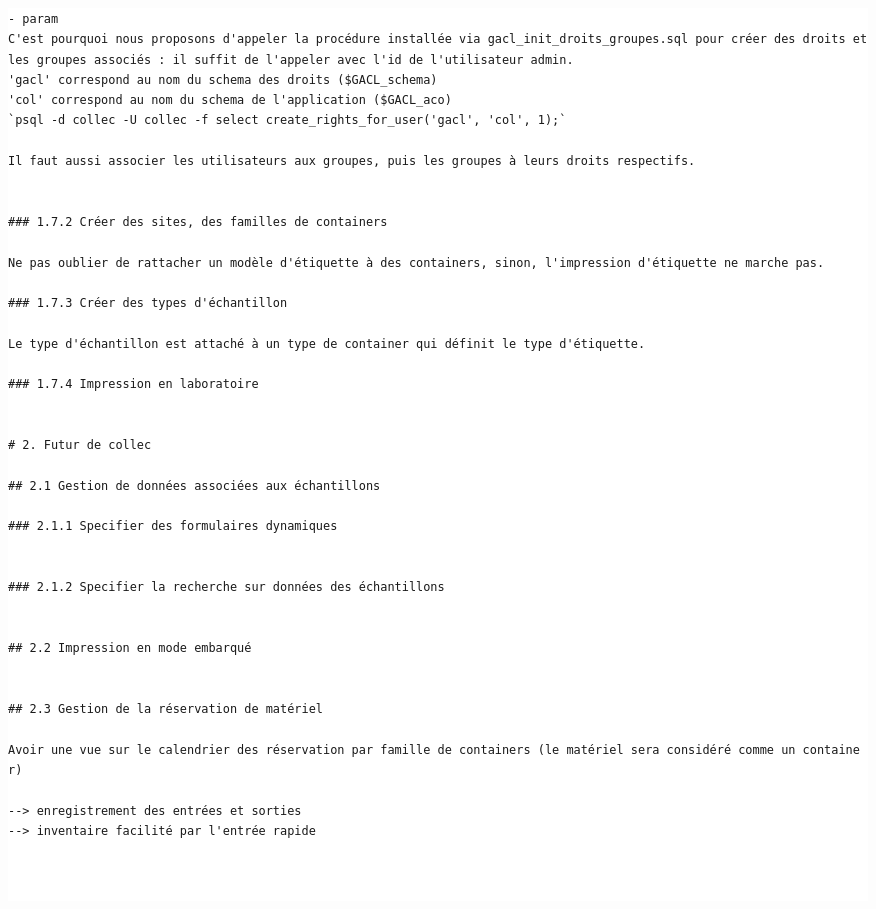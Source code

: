```
- param  
C'est pourquoi nous proposons d'appeler la procédure installée via gacl_init_droits_groupes.sql pour créer des droits et les groupes associés : il suffit de l'appeler avec l'id de l'utilisateur admin.  
'gacl' correspond au nom du schema des droits ($GACL_schema)  
'col' correspond au nom du schema de l'application ($GACL_aco)  
`psql -d collec -U collec -f select create_rights_for_user('gacl', 'col', 1);`  

Il faut aussi associer les utilisateurs aux groupes, puis les groupes à leurs droits respectifs.  


### 1.7.2 Créer des sites, des familles de containers

Ne pas oublier de rattacher un modèle d'étiquette à des containers, sinon, l'impression d'étiquette ne marche pas.  

### 1.7.3 Créer des types d'échantillon

Le type d'échantillon est attaché à un type de container qui définit le type d'étiquette.  

### 1.7.4 Impression en laboratoire


# 2. Futur de collec

## 2.1 Gestion de données associées aux échantillons

### 2.1.1 Specifier des formulaires dynamiques


### 2.1.2 Specifier la recherche sur données des échantillons


## 2.2 Impression en mode embarqué


## 2.3 Gestion de la réservation de matériel

Avoir une vue sur le calendrier des réservation par famille de containers (le matériel sera considéré comme un container)  

--> enregistrement des entrées et sorties  
--> inventaire facilité par l'entrée rapide  



